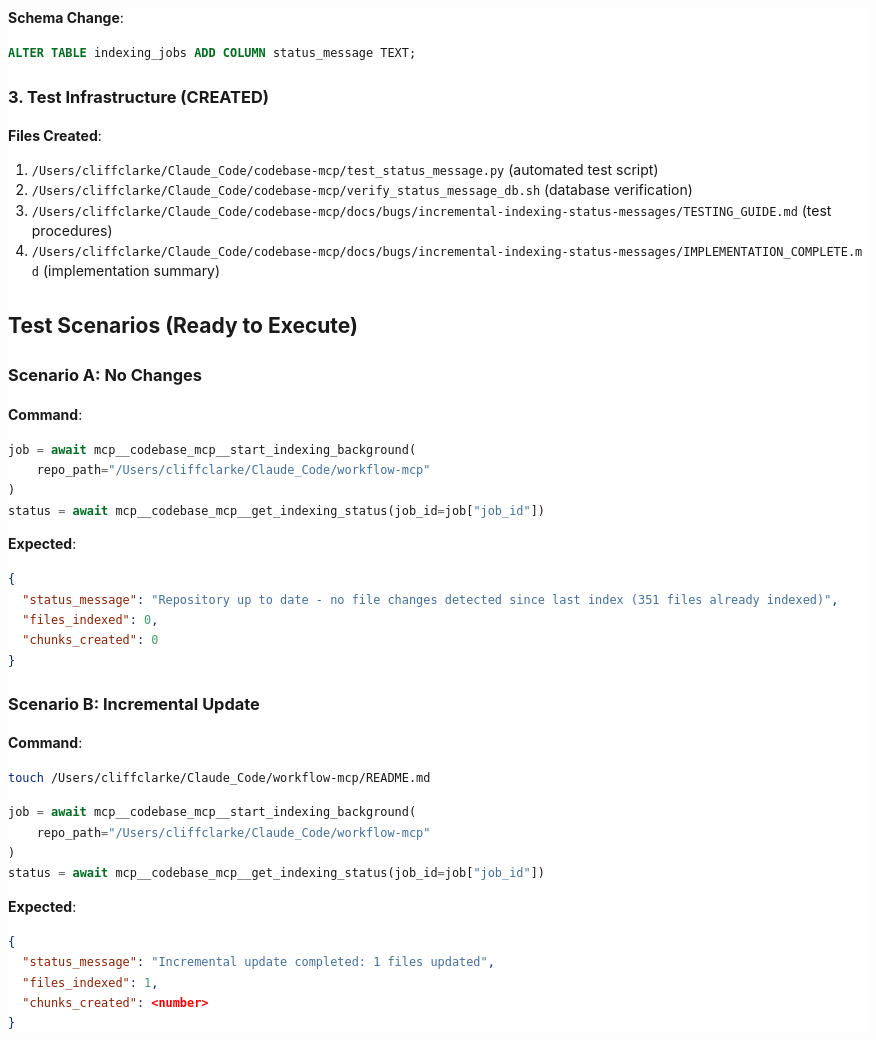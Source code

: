 **Schema Change**:
```sql
ALTER TABLE indexing_jobs ADD COLUMN status_message TEXT;
```

### 3. Test Infrastructure (CREATED)

**Files Created**:
1. `/Users/cliffclarke/Claude_Code/codebase-mcp/test_status_message.py` (automated test script)
2. `/Users/cliffclarke/Claude_Code/codebase-mcp/verify_status_message_db.sh` (database verification)
3. `/Users/cliffclarke/Claude_Code/codebase-mcp/docs/bugs/incremental-indexing-status-messages/TESTING_GUIDE.md` (test procedures)
4. `/Users/cliffclarke/Claude_Code/codebase-mcp/docs/bugs/incremental-indexing-status-messages/IMPLEMENTATION_COMPLETE.md` (implementation summary)

## Test Scenarios (Ready to Execute)

### Scenario A: No Changes

**Command**:
```python
job = await mcp__codebase_mcp__start_indexing_background(
    repo_path="/Users/cliffclarke/Claude_Code/workflow-mcp"
)
status = await mcp__codebase_mcp__get_indexing_status(job_id=job["job_id"])
```

**Expected**:
```json
{
  "status_message": "Repository up to date - no file changes detected since last index (351 files already indexed)",
  "files_indexed": 0,
  "chunks_created": 0
}
```

### Scenario B: Incremental Update

**Command**:
```bash
touch /Users/cliffclarke/Claude_Code/workflow-mcp/README.md
```
```python
job = await mcp__codebase_mcp__start_indexing_background(
    repo_path="/Users/cliffclarke/Claude_Code/workflow-mcp"
)
status = await mcp__codebase_mcp__get_indexing_status(job_id=job["job_id"])
```

**Expected**:
```json
{
  "status_message": "Incremental update completed: 1 files updated",
  "files_indexed": 1,
  "chunks_created": <number>
}
```
